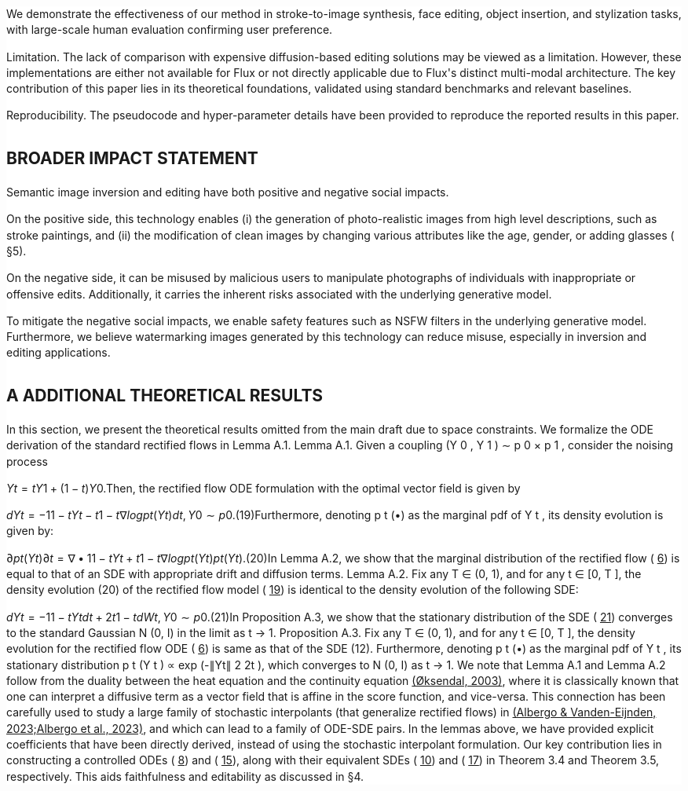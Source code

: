 We demonstrate the effectiveness of our method in stroke-to-image synthesis, face editing, object insertion, and stylization tasks, with large-scale human evaluation confirming user preference.

Limitation. The lack of comparison with expensive diffusion-based editing solutions may be viewed as a limitation. However, these implementations are either not available for Flux or not directly applicable due to Flux's distinct multi-modal architecture. The key contribution of this paper lies in its theoretical foundations, validated using standard benchmarks and relevant baselines.

Reproducibility. The pseudocode and hyper-parameter details have been provided to reproduce the reported results in this paper.

## BROADER IMPACT STATEMENT

Semantic image inversion and editing have both positive and negative social impacts.

On the positive side, this technology enables (i) the generation of photo-realistic images from high level descriptions, such as stroke paintings, and (ii) the modification of clean images by changing various attributes like the age, gender, or adding glasses ( §5).

On the negative side, it can be misused by malicious users to manipulate photographs of individuals with inappropriate or offensive edits. Additionally, it carries the inherent risks associated with the underlying generative model.

To mitigate the negative social impacts, we enable safety features such as NSFW filters in the underlying generative model. Furthermore, we believe watermarking images generated by this technology can reduce misuse, especially in inversion and editing applications.

## A ADDITIONAL THEORETICAL RESULTS

In this section, we present the theoretical results omitted from the main draft due to space constraints. We formalize the ODE derivation of the standard rectified flows in Lemma A.1. Lemma A.1. Given a coupling (Y 0 , Y 1 ) ∼ p 0 × p 1 , consider the noising process

$Y t = tY 1 + (1 - t)Y 0 .$Then, the rectified flow ODE formulation with the optimal vector field is given by

$dY t = - 1 1 -t Y t - t 1 -t ∇ log p t (Y t ) dt, Y 0 ∼ p 0 . (19$$)$Furthermore, denoting p t (•) as the marginal pdf of Y t , its density evolution is given by:

$∂p t (Y t ) ∂t = ∇ • 1 1 -t Y t + t 1 -t ∇ log p t (Y t ) p t (Y t ) .(20)$In Lemma A.2, we show that the marginal distribution of the rectified flow ( [6](#formula_7)) is equal to that of an SDE with appropriate drift and diffusion terms. Lemma A.2. Fix any T ∈ (0, 1), and for any t ∈ [0, T ], the density evolution (20) of the rectified flow model ( [19](#formula_30)) is identical to the density evolution of the following SDE:

$dY t = - 1 1 -t Y t dt + 2t 1 -t dW t , Y 0 ∼ p 0 .(21)$In Proposition A.3, we show that the stationary distribution of the SDE ( [21](#formula_33)) converges to the standard Gaussian N (0, I) in the limit as t → 1. Proposition A.3. Fix any T ∈ (0, 1), and for any t ∈ [0, T ], the density evolution for the rectified flow ODE ( [6](#formula_7)) is same as that of the SDE (12). Furthermore, denoting p t (•) as the marginal pdf of Y t , its stationary distribution p t (Y t ) ∝ exp (-∥Yt∥ 2 2t ), which converges to N (0, I) as t → 1. We note that Lemma A.1 and Lemma A.2 follow from the duality between the heat equation and the continuity equation [(Øksendal, 2003)](#), where it is classically known that one can interpret a diffusive term as a vector field that is affine in the score function, and vice-versa. This connection has been carefully used to study a large family of stochastic interpolants (that generalize rectified flows) in [(Albergo & Vanden-Eijnden, 2023;](#)[Albergo et al., 2023)](#), and which can lead to a family of ODE-SDE pairs. In the lemmas above, we have provided explicit coefficients that have been directly derived, instead of using the stochastic interpolant formulation. Our key contribution lies in constructing a controlled ODEs ( [8](#formula_14)) and ( [15](#formula_24)), along with their equivalent SDEs ( [10](#formula_18)) and ( [17](#formula_26)) in Theorem 3.4 and Theorem 3.5, respectively. This aids faithfulness and editability as discussed in §4.
